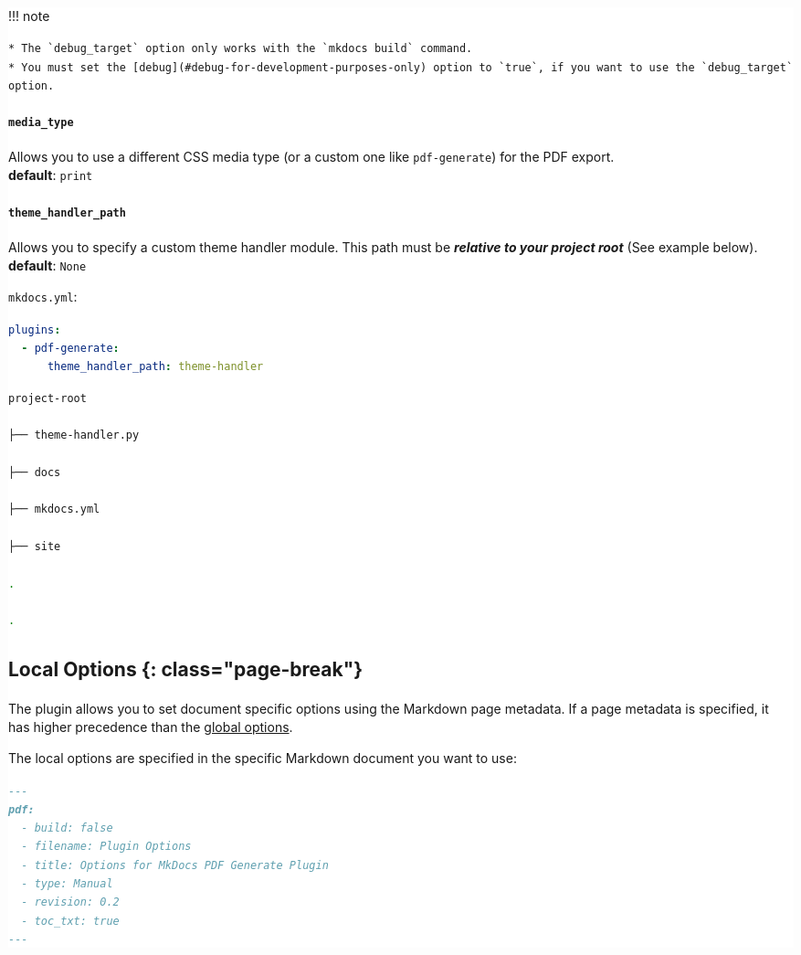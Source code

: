 !!! note

    * The `debug_target` option only works with the `mkdocs build` command.
    * You must set the [debug](#debug-for-development-purposes-only) option to `true`, if you want to use the `debug_target` option.
    

#### `media_type` 

Allows you to use a different CSS media type (or a custom one like `pdf-generate`) for the PDF export. <br>
**default**: `print`

#### `theme_handler_path`

Allows you to specify a custom theme handler module. This path must be ***relative to your project root*** (See example below). <br>
**default**: `None`

`mkdocs.yml`:
```yaml
plugins:
  - pdf-generate:
      theme_handler_path: theme-handler
```

```bash
project-root

├── theme-handler.py

├── docs

├── mkdocs.yml

├── site

.

.

```

## Local Options {: class="page-break"}

The plugin allows you to set document specific options using the Markdown page metadata. 
If a page metadata is specified, it has higher precedence than the [global options](#global-options).

The local options are specified in the specific Markdown document you want to use:

```markdown
---
pdf:
  - build: false  
  - filename: Plugin Options
  - title: Options for MkDocs PDF Generate Plugin
  - type: Manual
  - revision: 0.2
  - toc_txt: true 
---
```
